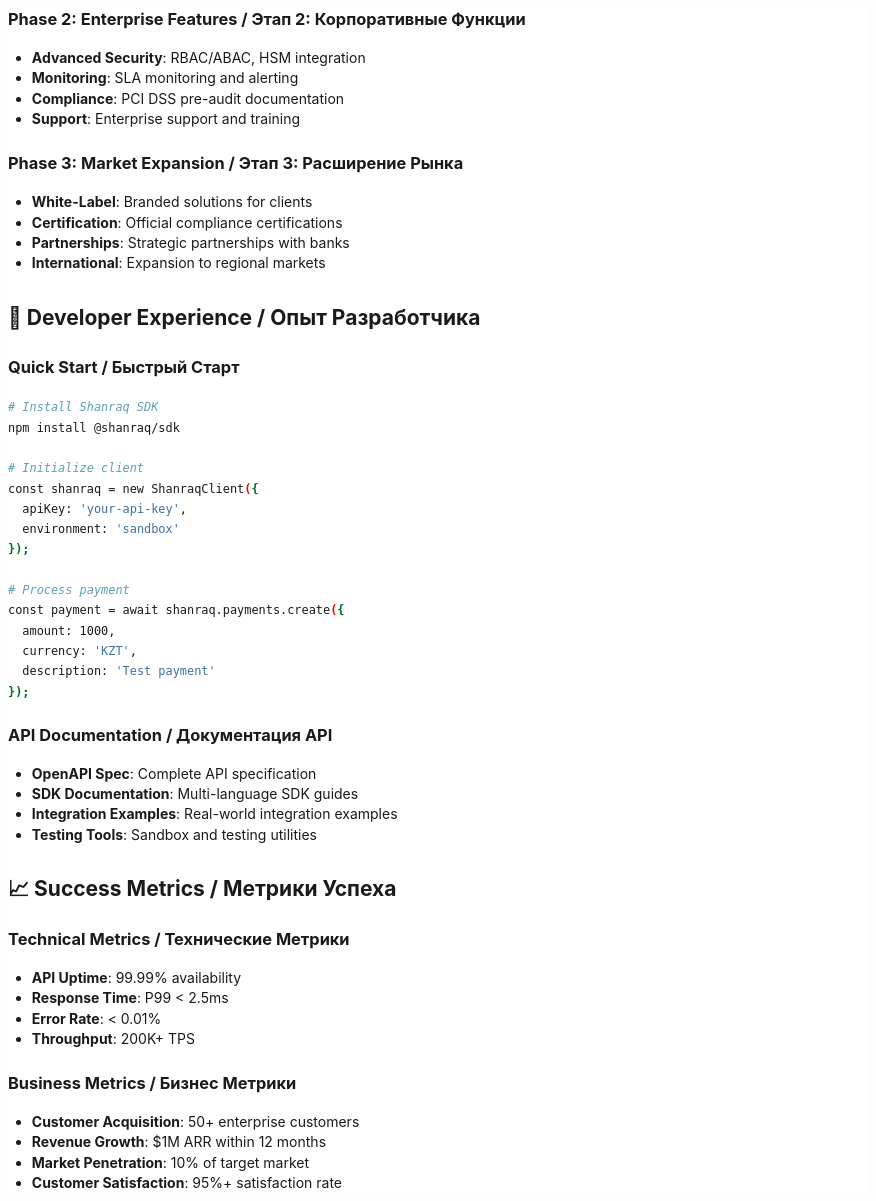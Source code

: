 ### Phase 2: Enterprise Features / Этап 2: Корпоративные Функции
- **Advanced Security**: RBAC/ABAC, HSM integration
- **Monitoring**: SLA monitoring and alerting
- **Compliance**: PCI DSS pre-audit documentation
- **Support**: Enterprise support and training

### Phase 3: Market Expansion / Этап 3: Расширение Рынка
- **White-Label**: Branded solutions for clients
- **Certification**: Official compliance certifications
- **Partnerships**: Strategic partnerships with banks
- **International**: Expansion to regional markets

## 🔧 Developer Experience / Опыт Разработчика

### Quick Start / Быстрый Старт
```bash
# Install Shanraq SDK
npm install @shanraq/sdk

# Initialize client
const shanraq = new ShanraqClient({
  apiKey: 'your-api-key',
  environment: 'sandbox'
});

# Process payment
const payment = await shanraq.payments.create({
  amount: 1000,
  currency: 'KZT',
  description: 'Test payment'
});
```

### API Documentation / Документация API
- **OpenAPI Spec**: Complete API specification
- **SDK Documentation**: Multi-language SDK guides
- **Integration Examples**: Real-world integration examples
- **Testing Tools**: Sandbox and testing utilities

## 📈 Success Metrics / Метрики Успеха

### Technical Metrics / Технические Метрики
- **API Uptime**: 99.99% availability
- **Response Time**: P99 < 2.5ms
- **Error Rate**: < 0.01%
- **Throughput**: 200K+ TPS

### Business Metrics / Бизнес Метрики
- **Customer Acquisition**: 50+ enterprise customers
- **Revenue Growth**: $1M ARR within 12 months
- **Market Penetration**: 10% of target market
- **Customer Satisfaction**: 95%+ satisfaction rate
